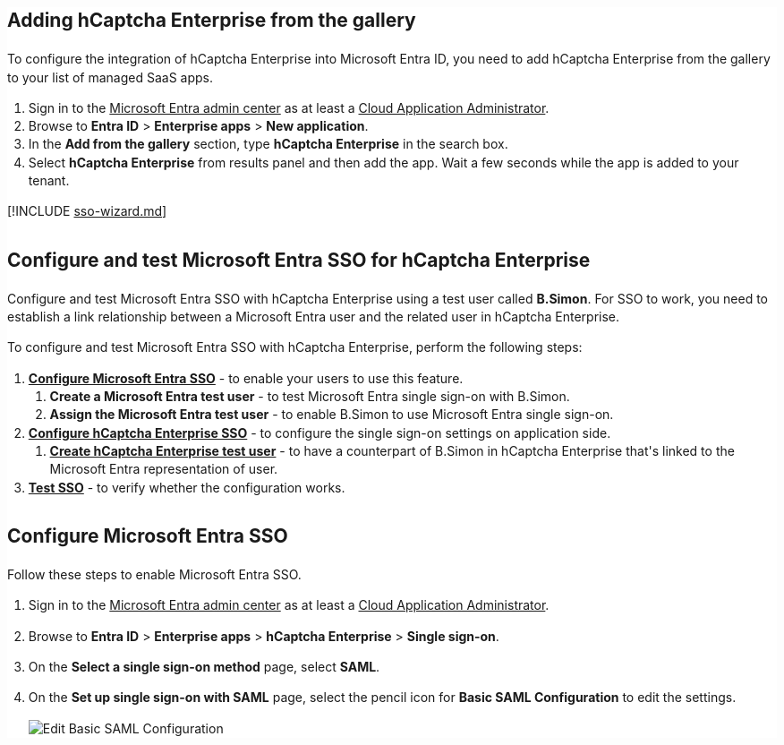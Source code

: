 ## Adding hCaptcha Enterprise from the gallery

To configure the integration of hCaptcha Enterprise into Microsoft Entra ID, you need to add hCaptcha Enterprise from the gallery to your list of managed SaaS apps.

1. Sign in to the [Microsoft Entra admin center](https://entra.microsoft.com) as at least a [Cloud Application Administrator](~/identity/role-based-access-control/permissions-reference.md#cloud-application-administrator).
1. Browse to **Entra ID** > **Enterprise apps** > **New application**.
1. In the **Add from the gallery** section, type **hCaptcha Enterprise** in the search box.
1. Select **hCaptcha Enterprise** from results panel and then add the app. Wait a few seconds while the app is added to your tenant.

 [!INCLUDE [sso-wizard.md](~/identity/saas-apps/includes/sso-wizard.md)]


<a name='configure-and-test-azure-ad-sso-for-hcaptcha-enterprise'></a>

## Configure and test Microsoft Entra SSO for hCaptcha Enterprise

Configure and test Microsoft Entra SSO with hCaptcha Enterprise using a test user called **B.Simon**. For SSO to work, you need to establish a link relationship between a Microsoft Entra user and the related user in hCaptcha Enterprise.

To configure and test Microsoft Entra SSO with hCaptcha Enterprise, perform the following steps:

1. **[Configure Microsoft Entra SSO](#configure-azure-ad-sso)** - to enable your users to use this feature.
    1. **Create a Microsoft Entra test user** - to test Microsoft Entra single sign-on with B.Simon.
    1. **Assign the Microsoft Entra test user** - to enable B.Simon to use Microsoft Entra single sign-on.
1. **[Configure hCaptcha Enterprise SSO](#configure-hcaptcha-enterprise-sso)** - to configure the single sign-on settings on application side.
    1. **[Create hCaptcha Enterprise test user](#create-hcaptcha-enterprise-test-user)** - to have a counterpart of B.Simon in hCaptcha Enterprise that's linked to the Microsoft Entra representation of user.
1. **[Test SSO](#test-sso)** - to verify whether the configuration works.

<a name='configure-azure-ad-sso'></a>

## Configure Microsoft Entra SSO

Follow these steps to enable Microsoft Entra SSO.

1. Sign in to the [Microsoft Entra admin center](https://entra.microsoft.com) as at least a [Cloud Application Administrator](~/identity/role-based-access-control/permissions-reference.md#cloud-application-administrator).
1. Browse to **Entra ID** > **Enterprise apps** > **hCaptcha Enterprise** > **Single sign-on**.
1. On the **Select a single sign-on method** page, select **SAML**.
1. On the **Set up single sign-on with SAML** page, select the pencil icon for **Basic SAML Configuration** to edit the settings.

   ![Edit Basic SAML Configuration](common/edit-urls.png)
